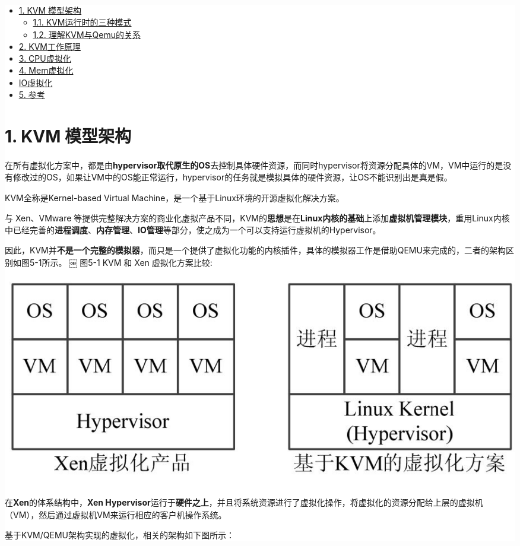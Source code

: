 




- [1. KVM 模型架构](#1-kvm-模型架构)
  - [1.1. KVM运行时的三种模式](#11-kvm运行时的三种模式)
  - [1.2. 理解KVM与Qemu的关系](#12-理解kvm与qemu的关系)
- [2. KVM工作原理](#2-kvm工作原理)
- [3. CPU虚拟化](#3-cpu虚拟化)
- [4. Mem虚拟化](#4-mem虚拟化)
- [IO虚拟化](#io虚拟化)
- [5. 参考](#5-参考)



# 1. KVM 模型架构

在所有虚拟化方案中，都是由**hypervisor取代原生的OS**去控制具体硬件资源，而同时hypervisor将资源分配具体的VM，VM中运行的是没有修改过的OS，如果让VM中的OS能正常运行，hypervisor的任务就是模拟具体的硬件资源，让OS不能识别出是真是假。

KVM全称是Kernel\-based Virtual Machine，是一个基于Linux环境的开源虚拟化解决方案。

与 Xen、VMware 等提供完整解决方案的商业化虚拟产品不同，KVM的**思想**是在**Linux内核的基础**上添加**虚拟机管理模块**，重用Linux内核中已经完善的**进程调度**、**内存管理**、**IO管理**等部分，使之成为一个可以支持运行虚拟机的Hypervisor。

因此，KVM并**不是一个完整的模拟器**，而只是一个提供了虚拟化功能的内核插件，具体的模拟器工作是借助QEMU来完成的，二者的架构区别如图5-1所示。
￼
图5-1 KVM 和 Xen 虚拟化方案比较:

![](./images/2019-07-05-12-04-36.png)

在**Xen**的体系结构中，**Xen Hypervisor**运行于**硬件之上**，并且将系统资源进行了虚拟化操作，将虚拟化的资源分配给上层的虚拟机（VM），然后通过虚拟机VM来运行相应的客户机操作系统。

基于KVM/QEMU架构实现的虚拟化，相关的架构如下图所示：
